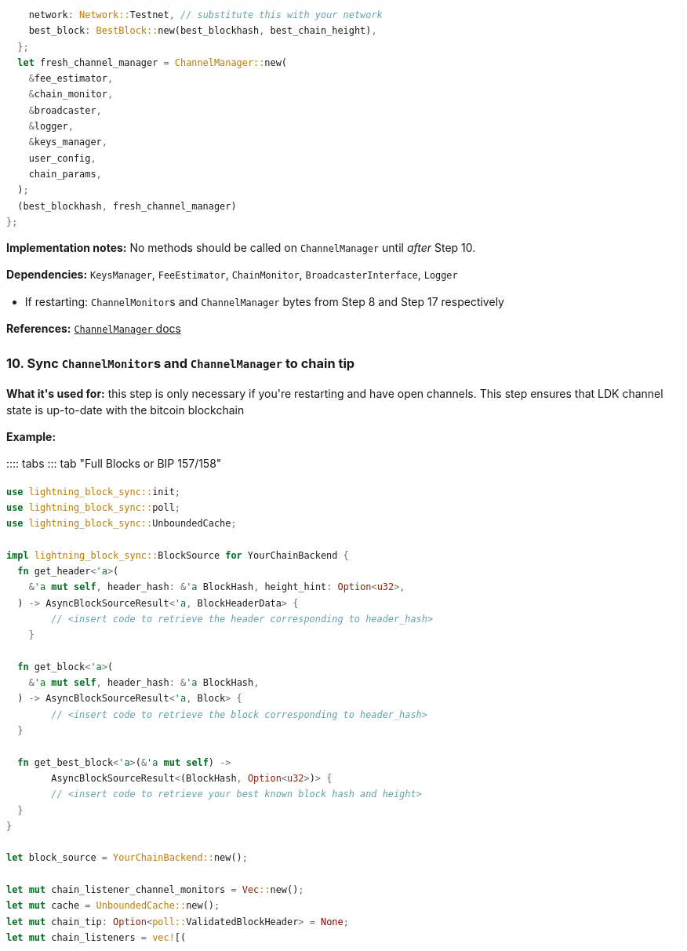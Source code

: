 ```rust
    network: Network::Testnet, // substitute this with your network
    best_block: BestBlock::new(best_blockhash, best_chain_height),
  };
  let fresh_channel_manager = ChannelManager::new(
    &fee_estimator,
    &chain_monitor,
    &broadcaster,
    &logger,
    &keys_manager,
    user_config,
    chain_params,
  );
  (best_blockhash, fresh_channel_manager)
};
```

**Implementation notes:** No methods should be called on `ChannelManager` until
*after* Step 10.

**Dependencies:** `KeysManager`, `FeeEstimator`, `ChainMonitor`, `BroadcasterInterface`, `Logger`
* If restarting: `ChannelMonitor`s and `ChannelManager` bytes from Step 8 and Step 17 respectively

**References:** [`ChannelManager` docs](https://docs.rs/lightning/*/lightning/ln/channelmanager/struct.ChannelManager.html)

### 10. Sync `ChannelMonitor`s and `ChannelManager` to chain tip

**What it's used for:** this step is only necessary if you're restarting and have open channels. This step ensures that LDK channel state is up-to-date with the bitcoin blockchain

**Example:**

:::: tabs
::: tab "Full Blocks or BIP 157/158"

```rust
use lightning_block_sync::init;
use lightning_block_sync::poll;
use lightning_block_sync::UnboundedCache;

impl lightning_block_sync::BlockSource for YourChainBackend {
  fn get_header<'a>(
    &'a mut self, header_hash: &'a BlockHash, height_hint: Option<u32>,
  ) -> AsyncBlockSourceResult<'a, BlockHeaderData> {
        // <insert code to retrieve the header corresponding to header_hash>
    }

  fn get_block<'a>(
    &'a mut self, header_hash: &'a BlockHash,
  ) -> AsyncBlockSourceResult<'a, Block> {
        // <insert code to retrieve the block corresponding to header_hash>
  }

  fn get_best_block<'a>(&'a mut self) ->
        AsyncBlockSourceResult<(BlockHash, Option<u32>)> {
        // <insert code to retrieve your best known block hash and height>
  }
}

let block_source = YourChainBackend::new();

let mut chain_listener_channel_monitors = Vec::new();
let mut cache = UnboundedCache::new();
let mut chain_tip: Option<poll::ValidatedBlockHeader> = None;
let mut chain_listeners = vec![(
```